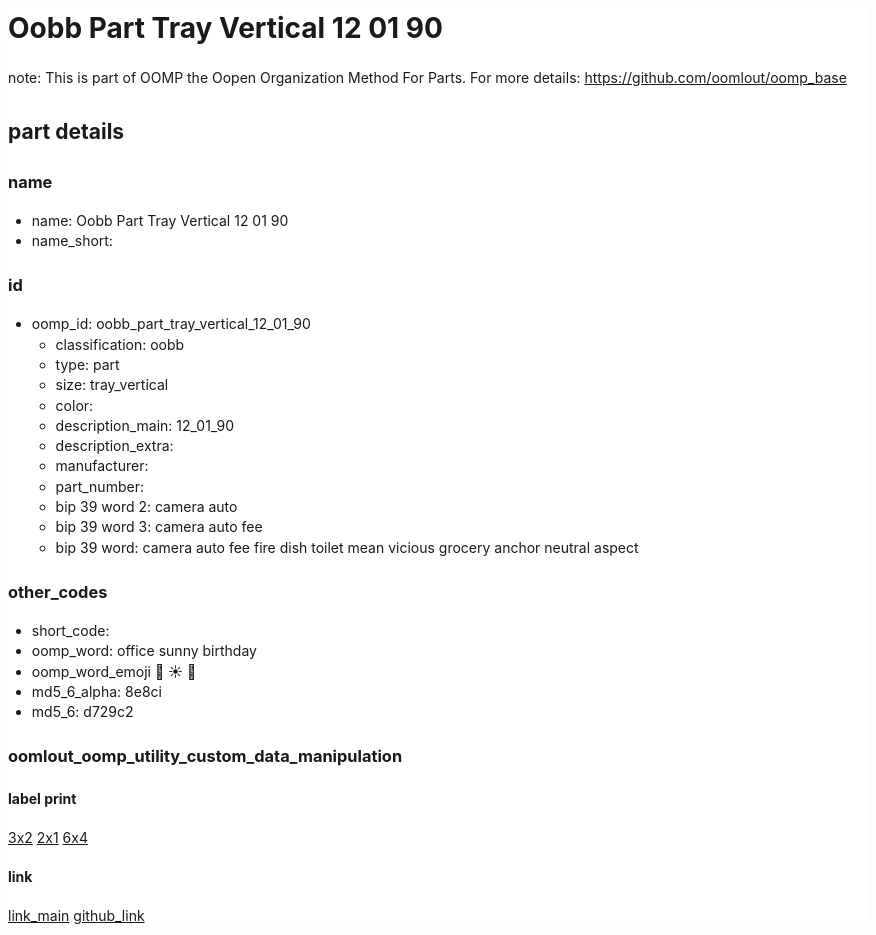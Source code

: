 # Oobb Part Tray Vertical 12 01 90  

note: This is part of OOMP the Oopen Organization Method For Parts. For more details: https://github.com/oomlout/oomp_base

##  part details





### name
* name: Oobb Part Tray Vertical 12 01 90
* name_short: 
### id
* oomp_id: oobb_part_tray_vertical_12_01_90
  * classification: oobb
  * type: part
  * size: tray_vertical
  * color: 
  * description_main: 12_01_90
  * description_extra: 
  * manufacturer: 
  * part_number: 
  * bip 39 word 2: camera auto
  * bip 39 word 3: camera auto fee
  * bip 39 word: camera auto fee fire dish toilet mean vicious grocery anchor neutral aspect

### other_codes
* short_code: 
* oomp_word: office sunny birthday
* oomp_word_emoji :office: :sunny: :birthday:
* md5_6_alpha: 8e8ci
* md5_6: d729c2






### oomlout_oomp_utility_custom_data_manipulation
#### label print
[3x2](http://192.168.1.245:1112/?label=oomp%208e8ci)
[2x1](http://192.168.1.242:1112/?label=oomp%208e8ci)
[6x4](http://192.168.1.55:1112/?label=oomp%208e8ci)    

#### link

[link_main](https://github.com/oomlout/oomlout_oomp_current_version_messy/tree/main/parts/oobb_part_tray_vertical_12_01_90) [github_link](https://github.com/oomlout/oomlout_oomp_part_src/tree/main/parts/oobb_part_tray_vertical_12_01_90)                             
